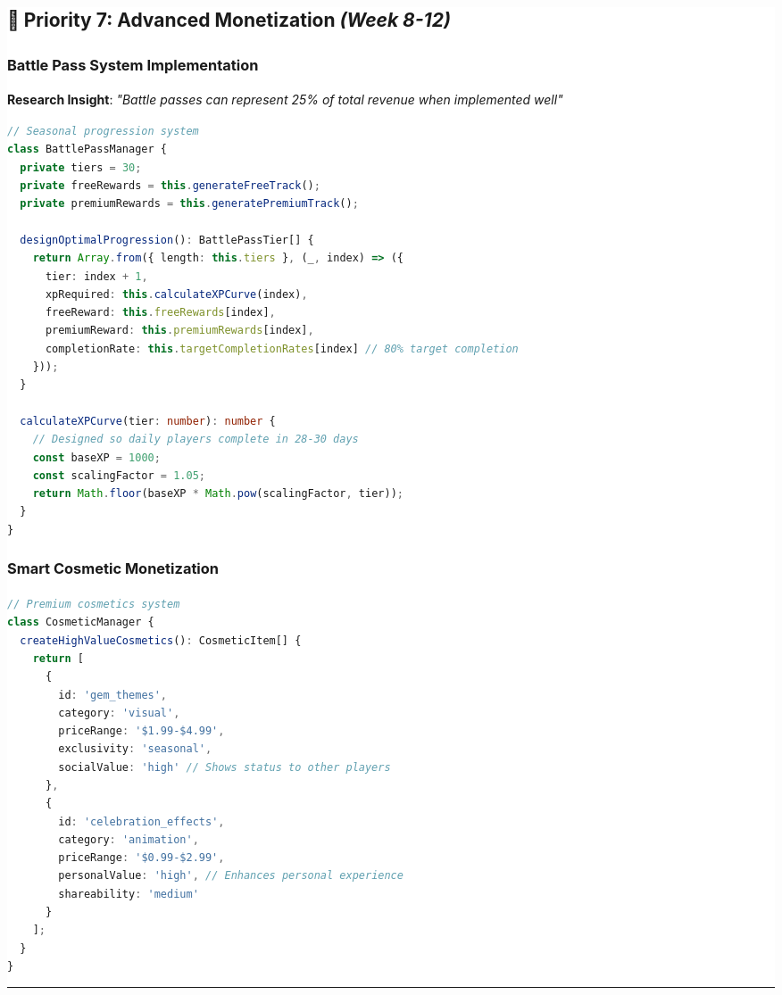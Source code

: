 
## 🎯 **Priority 7: Advanced Monetization** *(Week 8-12)*

### **Battle Pass System Implementation**
**Research Insight**: *"Battle passes can represent 25% of total revenue when implemented well"*

```typescript
// Seasonal progression system
class BattlePassManager {
  private tiers = 30;
  private freeRewards = this.generateFreeTrack();
  private premiumRewards = this.generatePremiumTrack();
  
  designOptimalProgression(): BattlePassTier[] {
    return Array.from({ length: this.tiers }, (_, index) => ({
      tier: index + 1,
      xpRequired: this.calculateXPCurve(index),
      freeReward: this.freeRewards[index],
      premiumReward: this.premiumRewards[index],
      completionRate: this.targetCompletionRates[index] // 80% target completion
    }));
  }
  
  calculateXPCurve(tier: number): number {
    // Designed so daily players complete in 28-30 days
    const baseXP = 1000;
    const scalingFactor = 1.05;
    return Math.floor(baseXP * Math.pow(scalingFactor, tier));
  }
}
```

### **Smart Cosmetic Monetization**
```typescript
// Premium cosmetics system
class CosmeticManager {
  createHighValueCosmetics(): CosmeticItem[] {
    return [
      {
        id: 'gem_themes',
        category: 'visual',
        priceRange: '$1.99-$4.99',
        exclusivity: 'seasonal',
        socialValue: 'high' // Shows status to other players
      },
      {
        id: 'celebration_effects',
        category: 'animation',
        priceRange: '$0.99-$2.99',
        personalValue: 'high', // Enhances personal experience
        shareability: 'medium'
      }
    ];
  }
}
```

---